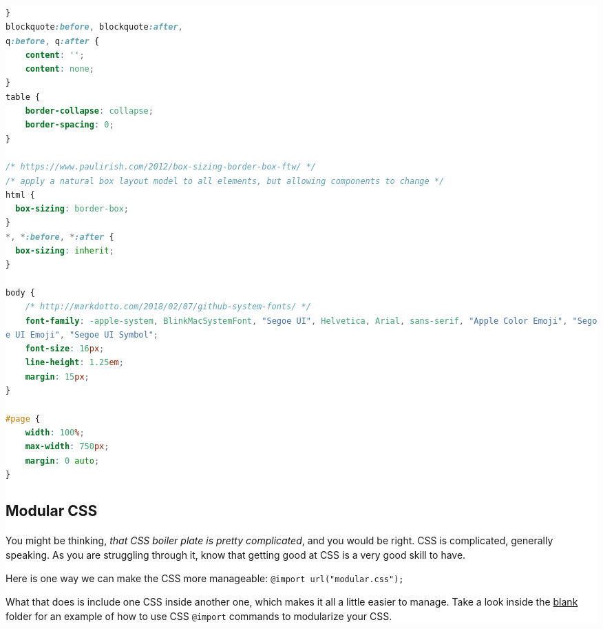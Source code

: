 ```css
}
blockquote:before, blockquote:after,
q:before, q:after {
	content: '';
	content: none;
}
table {
	border-collapse: collapse;
	border-spacing: 0;
}

/* https://www.paulirish.com/2012/box-sizing-border-box-ftw/ */
/* apply a natural box layout model to all elements, but allowing components to change */
html {
  box-sizing: border-box;
}
*, *:before, *:after {
  box-sizing: inherit;
}

body {
	/* http://markdotto.com/2018/02/07/github-system-fonts/ */
	font-family: -apple-system, BlinkMacSystemFont, "Segoe UI", Helvetica, Arial, sans-serif, "Apple Color Emoji", "Segoe UI Emoji", "Segoe UI Symbol";
	font-size: 16px;
	line-height: 1.25em;
	margin: 15px;
}

#page {
	width: 100%;
	max-width: 750px;
	margin: 0 auto;
}
```

## Modular CSS

You might be thinking, _that CSS boiler plate is pretty complicated_, and you would be right. CSS is complicated, generally speaking. As you are struggling through it, know that getting good at CSS is a very good skill to have.

Here is one way we can make the CSS more manageable: `@import url("modular.css");`

What that does is include one CSS inside another one, which makes it all a little easier to manage. Take a look inside the [blank](blank/) folder for an example of how to use CSS `@import` commands to modularize your CSS.
